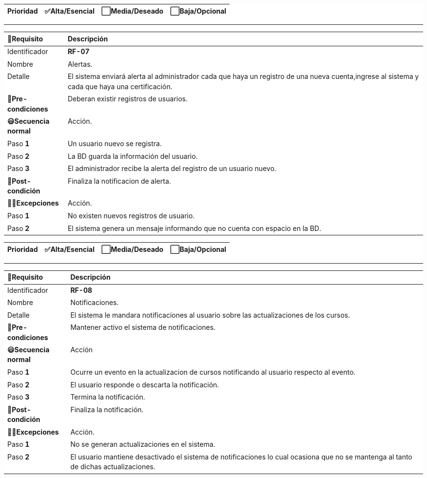 |**Prioridad** |✅Alta/Esencial| ⬜Media/Deseado|⬜Baja/Opcional|
|:----|:----|:----|:----|
---
|**📝Requisito**|**Descripción**|
| :----| :----|
|Identificador|**RF-07**
|Nombre|Alertas.
|Detalle|El sistema enviará alerta al administrador cada que haya un registro de una nueva cuenta,ingrese al sistema y cada que haya una certificación.
|**🚩Pre-condiciones**|Deberan existir registros de usuarios.
|**😃Secuencia normal**|Acción.
|Paso **1**|Un usuario nuevo se registra.
|Paso **2**|La BD guarda la información del usuario.
|Paso **3**|El administrador recibe la alerta del registro de un usuario nuevo.
|**🚩Post-condición**|Finaliza la notificacion de alerta.
|🏃‍♀️**Excepciones**|Acción.
|Paso **1**|No existen nuevos registros de usuario.
|Paso **2**|El sistema genera un mensaje informando que no cuenta con espacio en la BD.

|**Prioridad** | ✅Alta/Esencial| ⬜Media/Deseado|⬜Baja/Opcional|
|:----|:----|:----|:----|
---
|**📝Requisito**|**Descripción**|
| :----| :----|
|Identificador|**RF-08**
|Nombre|Notificaciones.
|Detalle|El sistema le mandara notificaciones al usuario sobre las actualizaciones de los cursos.
|**🚩Pre-condiciones**|Mantener activo el sistema de notificaciones.
|**😃Secuencia normal**|Acción
|Paso **1**|Ocurre un evento en la actualizacion de cursos notificando al usuario respecto al evento.
|Paso **2**|El usuario responde o descarta la notificación.
|Paso **3**|Termina la notificación.
|**🚩Post-condición**|Finaliza la notificación.
|🏃‍♀️**Excepciones**|Acción.
|Paso **1**|No se generan actualizaciones en el sistema.
|Paso **2**|El usuario mantiene desactivado el sistema de notificaciones lo cual ocasiona que no se mantenga al tanto de dichas actualizaciones.
